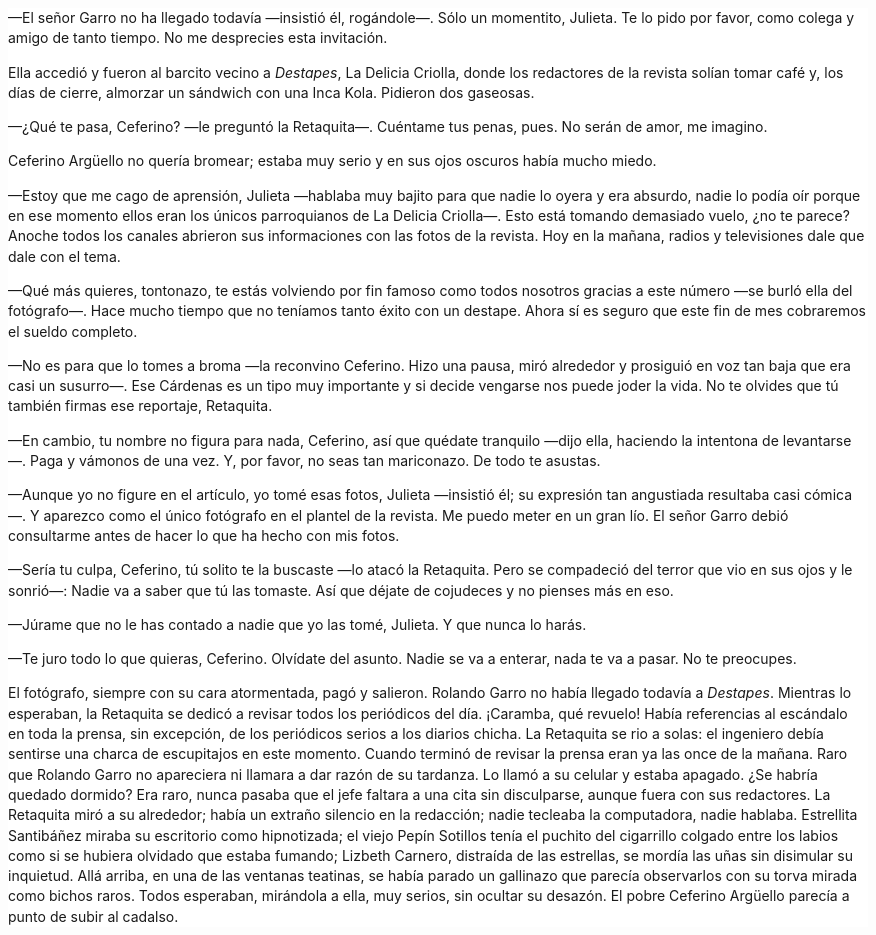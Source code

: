 —El señor Garro no ha llegado todavía —insistió él, rogándole—. Sólo un momentito, Julieta. Te lo pido por favor, como colega y amigo de tanto tiempo. No me desprecies esta invitación.

Ella accedió y fueron al barcito vecino a _Destapes_, La Delicia Criolla, donde los redactores de la revista solían tomar café y, los días de cierre, almorzar un sándwich con una Inca Kola. Pidieron dos gaseosas.

—¿Qué te pasa, Ceferino? —le preguntó la Retaquita—. Cuéntame tus penas, pues. No serán de amor, me imagino.

Ceferino Argüello no quería bromear; estaba muy serio y en sus ojos oscuros había mucho miedo.

—Estoy que me cago de aprensión, Julieta —hablaba muy bajito para que nadie lo oyera y era absurdo, nadie lo podía oír porque en ese momento ellos eran los únicos parroquianos de La Delicia Criolla—. Esto está tomando demasiado vuelo, ¿no te parece? Anoche todos los canales abrieron sus informaciones con las fotos de la revista. Hoy en la mañana, radios y televisiones dale que dale con el tema.

—Qué más quieres, tontonazo, te estás volviendo por fin famoso como todos nosotros gracias a este número —se burló ella del fotógrafo—. Hace mucho tiempo que no teníamos tanto éxito con un destape. Ahora sí es seguro que este fin de mes cobraremos el sueldo completo.

—No es para que lo tomes a broma —la reconvino Ceferino. Hizo una pausa, miró alrededor y prosiguió en voz tan baja que era casi un susurro—. Ese Cárdenas es un tipo muy importante y si decide vengarse nos puede joder la vida. No te olvides que tú también firmas ese reportaje, Retaquita.

—En cambio, tu nombre no figura para nada, Ceferino, así que quédate tranquilo —dijo ella, haciendo la intentona de levantarse—. Paga y vámonos de una vez. Y, por favor, no seas tan mariconazo. De todo te asustas.

—Aunque yo no figure en el artículo, yo tomé esas fotos, Julieta —insistió él; su expresión tan angustiada resultaba casi cómica—. Y aparezco como el único fotógrafo en el plantel de la revista. Me puedo meter en un gran lío. El señor Garro debió consultarme antes de hacer lo que ha hecho con mis fotos.

—Sería tu culpa, Ceferino, tú solito te la buscaste —lo atacó la Retaquita. Pero se compadeció del terror que vio en sus ojos y le sonrió—: Nadie va a saber que tú las tomaste. Así que déjate de cojudeces y no pienses más en eso.

—Júrame que no le has contado a nadie que yo las tomé, Julieta. Y que nunca lo harás.

—Te juro todo lo que quieras, Ceferino. Olvídate del asunto. Nadie se va a enterar, nada te va a pasar. No te preocupes.

El fotógrafo, siempre con su cara atormentada, pagó y salieron. Rolando Garro no había llegado todavía a _Destapes_. Mientras lo esperaban, la Retaquita se dedicó a revisar todos los periódicos del día. ¡Caramba, qué revuelo! Había referencias al escándalo en toda la prensa, sin excepción, de los periódicos serios a los diarios chicha. La Retaquita se rio a solas: el ingeniero debía sentirse una charca de escupitajos en este momento. Cuando terminó de revisar la prensa eran ya las once de la mañana. Raro que Rolando Garro no apareciera ni llamara a dar razón de su tardanza. Lo llamó a su celular y estaba apagado. ¿Se habría quedado dormido? Era raro, nunca pasaba que el jefe faltara a una cita sin disculparse, aunque fuera con sus redactores. La Retaquita miró a su alrededor; había un extraño silencio en la redacción; nadie tecleaba la computadora, nadie hablaba. Estrellita Santibáñez miraba su escritorio como hipnotizada; el viejo Pepín Sotillos tenía el puchito del cigarrillo colgado entre los labios como si se hubiera olvidado que estaba fumando; Lizbeth Carnero, distraída de las estrellas, se mordía las uñas sin disimular su inquietud. Allá arriba, en una de las ventanas teatinas, se había parado un gallinazo que parecía observarlos con su torva mirada como bichos raros. Todos esperaban, mirándola a ella, muy serios, sin ocultar su desazón. El pobre Ceferino Argüello parecía a punto de subir al cadalso.
